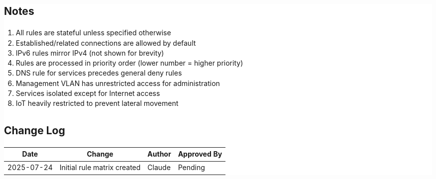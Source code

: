 ## Notes

1. All rules are stateful unless specified otherwise
2. Established/related connections are allowed by default
3. IPv6 rules mirror IPv4 (not shown for brevity)
4. Rules are processed in priority order (lower number = higher priority)
5. DNS rule for services precedes general deny rules
6. Management VLAN has unrestricted access for administration
7. Services isolated except for Internet access
8. IoT heavily restricted to prevent lateral movement

## Change Log

| Date | Change | Author | Approved By |
|------|--------|--------|-------------|
| 2025-07-24 | Initial rule matrix created | Claude | Pending |